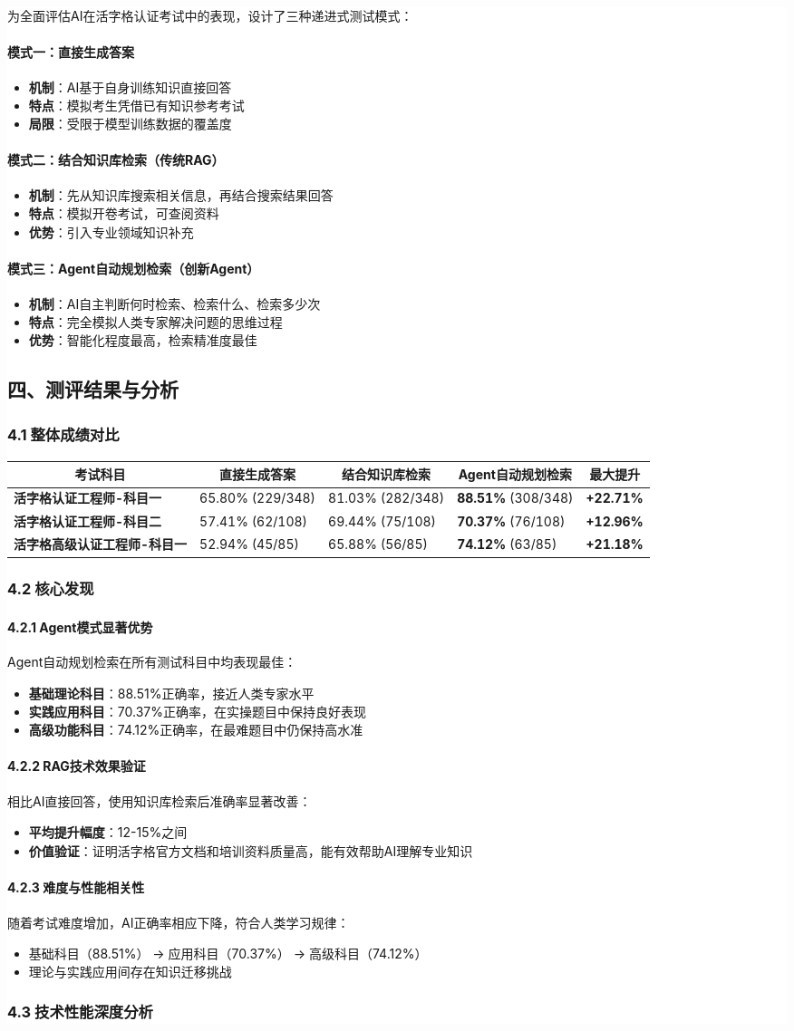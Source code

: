 为全面评估AI在活字格认证考试中的表现，设计了三种递进式测试模式：

#### 模式一：直接生成答案
- **机制**：AI基于自身训练知识直接回答
- **特点**：模拟考生凭借已有知识参考考试
- **局限**：受限于模型训练数据的覆盖度

#### 模式二：结合知识库检索（传统RAG）
- **机制**：先从知识库搜索相关信息，再结合搜索结果回答
- **特点**：模拟开卷考试，可查阅资料
- **优势**：引入专业领域知识补充

#### 模式三：Agent自动规划检索（创新Agent）
- **机制**：AI自主判断何时检索、检索什么、检索多少次
- **特点**：完全模拟人类专家解决问题的思维过程
- **优势**：智能化程度最高，检索精准度最佳

## 四、测评结果与分析

### 4.1 整体成绩对比

| 考试科目 | 直接生成答案 | 结合知识库检索 | Agent自动规划检索 | 最大提升 |
|---------|-------------|---------------|------------------|---------|
| **活字格认证工程师-科目一** | 65.80% (229/348) | 81.03% (282/348) | **88.51%** (308/348) | **+22.71%** |
| **活字格认证工程师-科目二** | 57.41% (62/108) | 69.44% (75/108) | **70.37%** (76/108) | **+12.96%** |
| **活字格高级认证工程师-科目一** | 52.94% (45/85) | 65.88% (56/85) | **74.12%** (63/85) | **+21.18%** |

### 4.2 核心发现

#### 4.2.1 Agent模式显著优势

Agent自动规划检索在所有测试科目中均表现最佳：

- **基础理论科目**：88.51%正确率，接近人类专家水平
- **实践应用科目**：70.37%正确率，在实操题目中保持良好表现  
- **高级功能科目**：74.12%正确率，在最难题目中仍保持高水准

#### 4.2.2 RAG技术效果验证

相比AI直接回答，使用知识库检索后准确率显著改善：

- **平均提升幅度**：12-15%之间
- **价值验证**：证明活字格官方文档和培训资料质量高，能有效帮助AI理解专业知识

#### 4.2.3 难度与性能相关性

随着考试难度增加，AI正确率相应下降，符合人类学习规律：

- 基础科目（88.51%） → 应用科目（70.37%） → 高级科目（74.12%）
- 理论与实践应用间存在知识迁移挑战

### 4.3 技术性能深度分析
